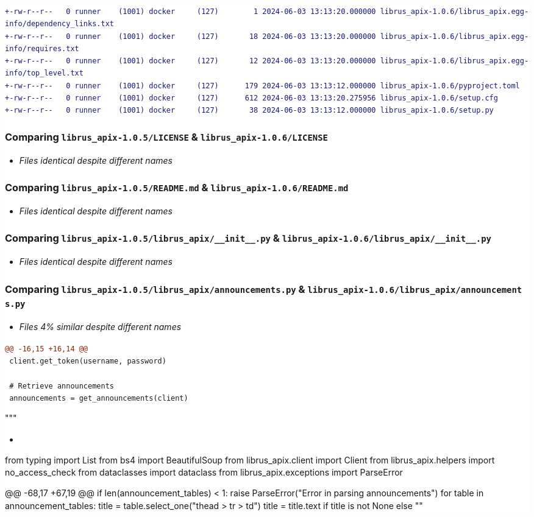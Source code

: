 ```diff
+-rw-r--r--   0 runner    (1001) docker     (127)        1 2024-06-03 13:13:20.000000 librus_apix-1.0.6/librus_apix.egg-info/dependency_links.txt
+-rw-r--r--   0 runner    (1001) docker     (127)       18 2024-06-03 13:13:20.000000 librus_apix-1.0.6/librus_apix.egg-info/requires.txt
+-rw-r--r--   0 runner    (1001) docker     (127)       12 2024-06-03 13:13:20.000000 librus_apix-1.0.6/librus_apix.egg-info/top_level.txt
+-rw-r--r--   0 runner    (1001) docker     (127)      179 2024-06-03 13:13:12.000000 librus_apix-1.0.6/pyproject.toml
+-rw-r--r--   0 runner    (1001) docker     (127)      612 2024-06-03 13:13:20.275956 librus_apix-1.0.6/setup.cfg
+-rw-r--r--   0 runner    (1001) docker     (127)       38 2024-06-03 13:13:12.000000 librus_apix-1.0.6/setup.py
```

### Comparing `librus_apix-1.0.5/LICENSE` & `librus_apix-1.0.6/LICENSE`

 * *Files identical despite different names*

### Comparing `librus_apix-1.0.5/README.md` & `librus_apix-1.0.6/README.md`

 * *Files identical despite different names*

### Comparing `librus_apix-1.0.5/librus_apix/__init__.py` & `librus_apix-1.0.6/librus_apix/__init__.py`

 * *Files identical despite different names*

### Comparing `librus_apix-1.0.5/librus_apix/announcements.py` & `librus_apix-1.0.6/librus_apix/announcements.py`

 * *Files 4% similar despite different names*

```diff
@@ -16,15 +16,14 @@
 client.get_token(username, password)
 
 # Retrieve announcements
 announcements = get_announcements(client)
 ```
 """
 
-
 from typing import List
 from bs4 import BeautifulSoup
 from librus_apix.client import Client
 from librus_apix.helpers import no_access_check
 from dataclasses import dataclass
 from librus_apix.exceptions import ParseError
 
@@ -68,17 +67,19 @@
     if len(announcement_tables) < 1:
         raise ParseError("Error in parsing announcements")
     for table in announcement_tables:
         title = table.select_one("thead > tr > td")
         title = title.text if title is not None else ""
 